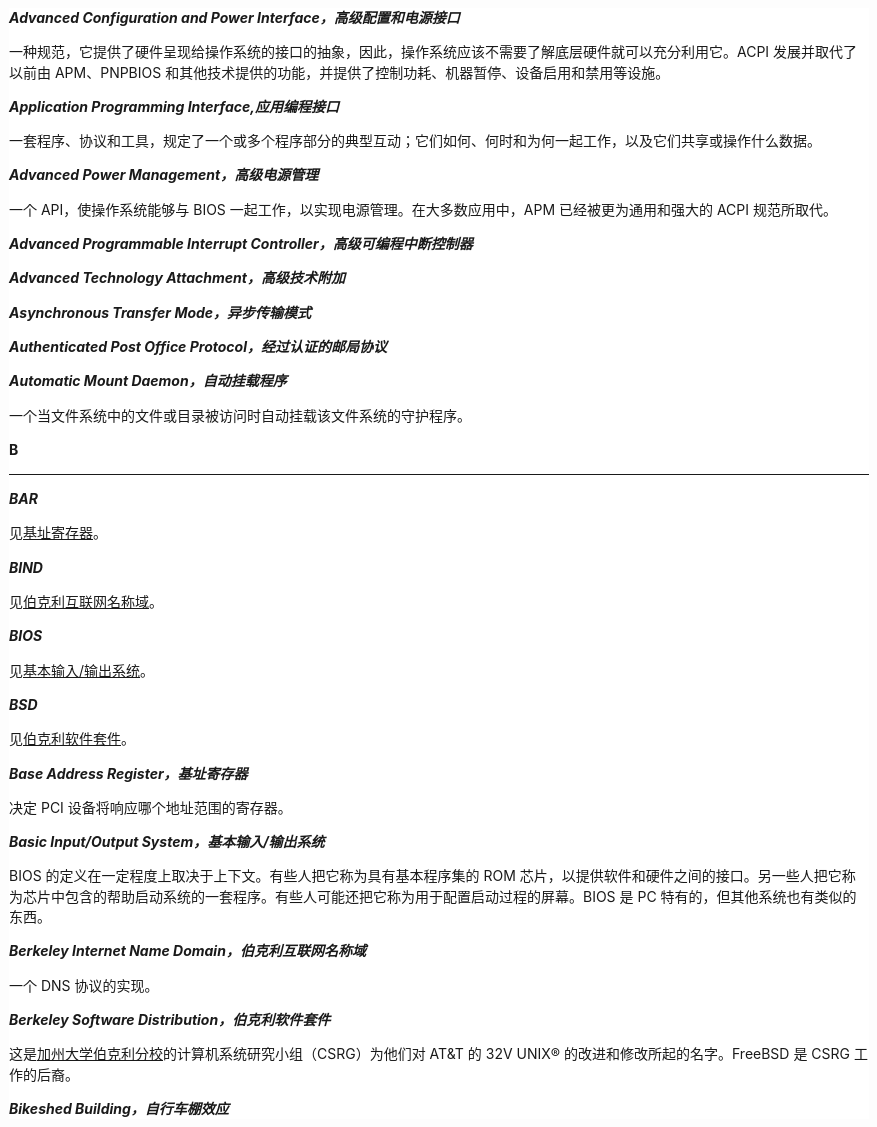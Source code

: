 **_Advanced Configuration and Power Interface，高级配置和电源接口_**

一种规范，它提供了硬件呈现给操作系统的接口的抽象，因此，操作系统应该不需要了解底层硬件就可以充分利用它。ACPI 发展并取代了以前由 APM、PNPBIOS 和其他技术提供的功能，并提供了控制功耗、机器暂停、设备启用和禁用等设施。

**_Application Programming Interface,应用编程接口_**

一套程序、协议和工具，规定了一个或多个程序部分的典型互动；它们如何、何时和为何一起工作，以及它们共享或操作什么数据。

**_Advanced Power Management，高级电源管理_**

一个 API，使操作系统能够与 BIOS 一起工作，以实现电源管理。在大多数应用中，APM 已经被更为通用和强大的 ACPI 规范所取代。

**_Advanced Programmable Interrupt Controller，高级可编程中断控制器_**

**_Advanced Technology Attachment，高级技术附加_**

**_Asynchronous Transfer Mode，异步传输模式_**

**_Authenticated Post Office Protocol，经过认证的邮局协议_**

**_Automatic Mount Daemon，自动挂载程序_**

一个当文件系统中的文件或目录被访问时自动挂载该文件系统的守护程序。

**B**

---

**_BAR_**

见[基址寄存器](https://docs.freebsd.org/en/books/handbook/glossary/#bar-glossary)。

**_BIND_**

见[伯克利互联网名称域](https://docs.freebsd.org/en/books/handbook/glossary/#bind-glossary)。

**_BIOS_**

见[基本输入/输出系统](https://docs.freebsd.org/en/books/handbook/glossary/#bios-glossary)。

**_BSD_**

见[伯克利软件套件](https://docs.freebsd.org/en/books/handbook/glossary/#bsd-glossary)。

**_Base Address Register，基址寄存器_**

决定 PCI 设备将响应哪个地址范围的寄存器。

**_Basic Input/Output System，基本输入/输出系统_**

BIOS 的定义在一定程度上取决于上下文。有些人把它称为具有基本程序集的 ROM 芯片，以提供软件和硬件之间的接口。另一些人把它称为芯片中包含的帮助启动系统的一套程序。有些人可能还把它称为用于配置启动过程的屏幕。BIOS 是 PC 特有的，但其他系统也有类似的东西。

**_Berkeley Internet Name Domain，伯克利互联网名称域_**

一个 DNS 协议的实现。

**_Berkeley Software Distribution，伯克利软件套件_**

这是[加州大学伯克利分校](http://www.berkeley.edu/)的计算机系统研究小组（CSRG）为他们对 AT&T 的 32V UNIX® 的改进和修改所起的名字。FreeBSD 是 CSRG 工作的后裔。

**_Bikeshed Building，自行车棚效应_**
